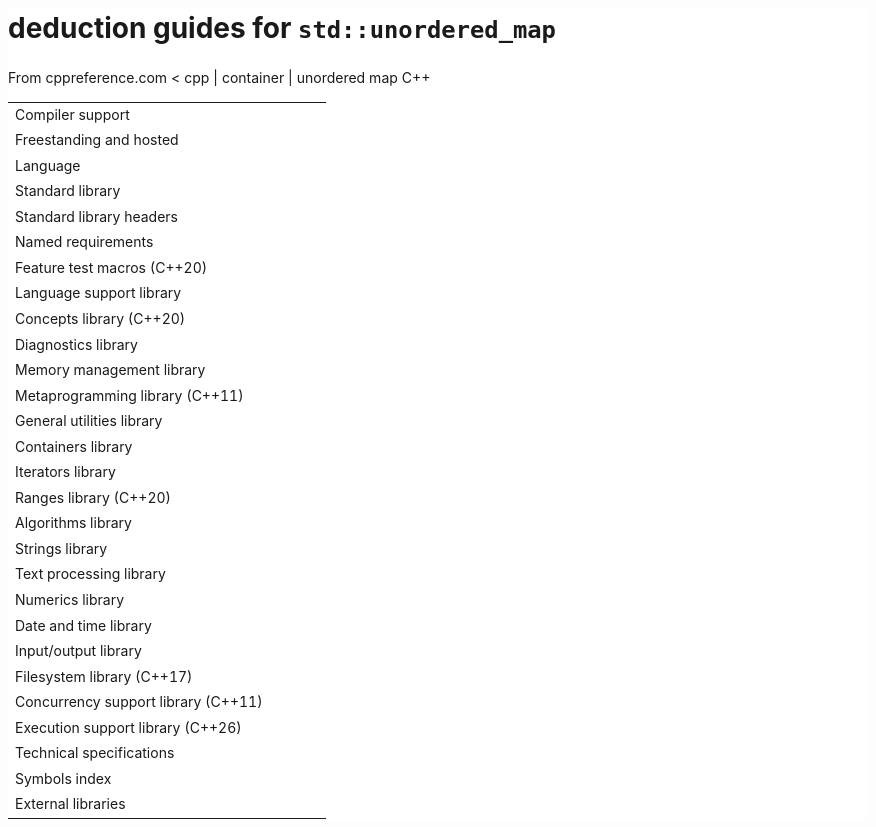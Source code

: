 # deduction guides for `std::unordered_map`

From cppreference.com
< cpp‎ | container‎ | unordered map
C++

|  |  |  |  |  |
| --- | --- | --- | --- | --- |
| Compiler support | | | | |
| Freestanding and hosted | | | | |
| Language | | | | |
| Standard library | | | | |
| Standard library headers | | | | |
| Named requirements | | | | |
| Feature test macros (C++20) | | | | |
| Language support library | | | | |
| Concepts library (C++20) | | | | |
| Diagnostics library | | | | |
| Memory management library | | | | |
| Metaprogramming library (C++11) | | | | |
| General utilities library | | | | |
| Containers library | | | | |
| Iterators library | | | | |
| Ranges library (C++20) | | | | |
| Algorithms library | | | | |
| Strings library | | | | |
| Text processing library | | | | |
| Numerics library | | | | |
| Date and time library | | | | |
| Input/output library | | | | |
| Filesystem library (C++17) | | | | |
| Concurrency support library (C++11) | | | | |
| Execution support library (C++26) | | | | |
| Technical specifications | | | | |
| Symbols index | | | | |
| External libraries | | | | |
